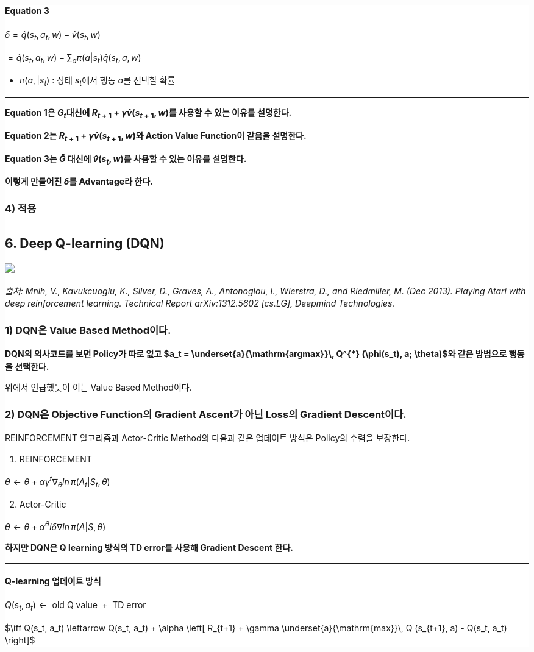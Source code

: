 #### Equation 3

$\delta = \hat{q} (s_t, a_t, w) - \hat{v} (s_t, w)$

$= \hat{q} (s_t, a_t, w) - \displaystyle\sum_a \pi(a | s_t) \hat{q} (s_t, a, w)$

* $\pi(a, | s_t)$ : 상태 $s_t$에서 행동 $a$를 선택할 확률

---

**Equation 1은 $G_t$대신에 $R_{t+1} + \gamma \hat{v} (s_{t+1}, w)$를 사용할 수 있는 이유를 설명한다.**

**Equation 2는 $R_{t+1} + \gamma \hat{v} (s_{t+1}, w)$와 Action Value Function이 같음을 설명한다.**

**Equation 3는 $\bar{G}$ 대신에 $\hat{v} (s_t, w)$를 사용할 수 있는 이유를 설명한다.**

**이렇게 만들어진 $\delta$를 Advantage라 한다.**

### 4) 적용

## 6. Deep Q-learning (DQN)

![](https://firebasestorage.googleapis.com/v0/b/aing-biology.appspot.com/o/2022_RL_Lecture%2F27.png?alt=media&token=2d2b0465-984f-40d3-8582-6b8bf3391731)

*출처: Mnih, V., Kavukcuoglu, K., Silver, D., Graves, A., Antonoglou, I., Wierstra, D., and Riedmiller, M. (Dec 2013). Playing Atari with deep reinforcement learning. Technical Report arXiv:1312.5602 [cs.LG], Deepmind Technologies.*

### 1) DQN은 Value Based Method이다.

**DQN의 의사코드를 보면 Policy가 따로 없고 $a_t = \underset{a}{\mathrm{argmax}}\, Q^{*} (\phi(s_t), a; \theta)$와 같은 방법으로 행동을 선택한다.**

위에서 언급했듯이 이는 Value Based Method이다.

### 2) DQN은 Objective Function의 Gradient Ascent가 아닌 Loss의 Gradient Descent이다.

REINFORCEMENT 알고리즘과 Actor-Critic Method의 다음과 같은 업데이트 방식은 Policy의 수렴을 보장한다.

1. REINFORCEMENT

$\theta \leftarrow \theta + \alpha \gamma^t \nabla_\theta ln\,\pi (A_t | S_t, \theta)$

2. Actor-Critic

$\theta \leftarrow \theta + \alpha^\theta I \delta \nabla ln\,\pi (A | S, \theta)$

**하지만 DQN은 Q learning 방식의 TD error를 사용해 Gradient Descent 한다.**

---

#### Q-learning 업데이트 방식

$Q(s_t, a_t) \leftarrow \text{ old Q value } + \text{ TD error}$

$\iff Q(s_t, a_t) \leftarrow Q(s_t, a_t) + \alpha \left[ R_{t+1} + \gamma \underset{a}{\mathrm{max}}\, Q (s_{t+1}, a) - Q(s_t, a_t) \right]$
